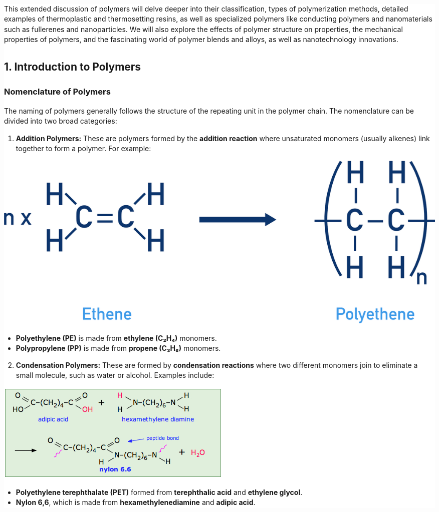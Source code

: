 This extended discussion of polymers will delve deeper into their classification, types of polymerization methods, detailed examples of thermoplastic and thermosetting resins, as well as specialized polymers like conducting polymers and nanomaterials such as fullerenes and nanoparticles. We will also explore the effects of polymer structure on properties, the mechanical properties of polymers, and the fascinating world of polymer blends and alloys, as well as nanotechnology innovations.

## **1. Introduction to Polymers**

### **Nomenclature of Polymers**

The naming of polymers generally follows the structure of the repeating unit in the polymer chain. The nomenclature can be divided into two broad categories:

1. **Addition Polymers:** These are polymers formed by the **addition reaction** where unsaturated monomers (usually alkenes) link together to form a polymer. For example:
  
  ![](organicchemistrypolymers2.png)

   - **Polyethylene (PE)** is made from **ethylene (C₂H₄)** monomers.
   - **Polypropylene (PP)** is made from **propene (C₃H₆)** monomers.

2. **Condensation Polymers:** These are formed by **condensation reactions** where two different monomers join to eliminate a small molecule, such as water or alcohol. Examples include:
  
  ![](nylonsyn.jpg)
  
   - **Polyethylene terephthalate (PET)** formed from **terephthalic acid** and **ethylene glycol**.
   - **Nylon 6,6**, which is made from **hexamethylenediamine** and **adipic acid**.
